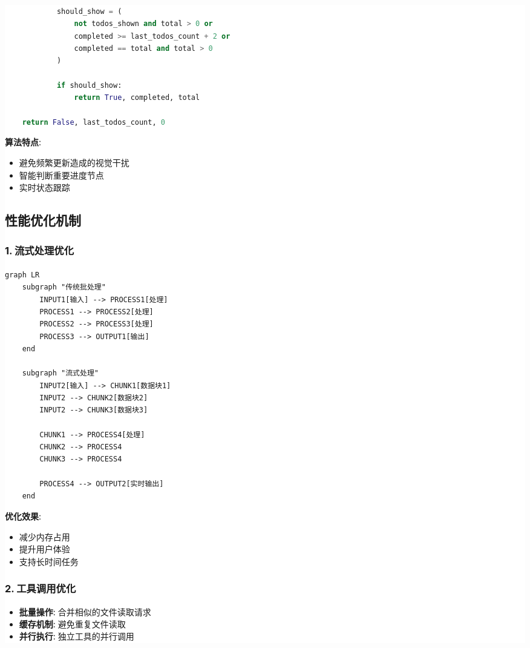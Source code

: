 ```python
            should_show = (
                not todos_shown and total > 0 or
                completed >= last_todos_count + 2 or
                completed == total and total > 0
            )
            
            if should_show:
                return True, completed, total
    
    return False, last_todos_count, 0
```

**算法特点**:
- 避免频繁更新造成的视觉干扰
- 智能判断重要进度节点
- 实时状态跟踪

## 性能优化机制

### 1. 流式处理优化

```mermaid
graph LR
    subgraph "传统批处理"
        INPUT1[输入] --> PROCESS1[处理]
        PROCESS1 --> PROCESS2[处理]
        PROCESS2 --> PROCESS3[处理]
        PROCESS3 --> OUTPUT1[输出]
    end
    
    subgraph "流式处理"
        INPUT2[输入] --> CHUNK1[数据块1]
        INPUT2 --> CHUNK2[数据块2]
        INPUT2 --> CHUNK3[数据块3]
        
        CHUNK1 --> PROCESS4[处理]
        CHUNK2 --> PROCESS4
        CHUNK3 --> PROCESS4
        
        PROCESS4 --> OUTPUT2[实时输出]
    end
```

**优化效果**:
- 减少内存占用
- 提升用户体验
- 支持长时间任务

### 2. 工具调用优化

- **批量操作**: 合并相似的文件读取请求
- **缓存机制**: 避免重复文件读取
- **并行执行**: 独立工具的并行调用

